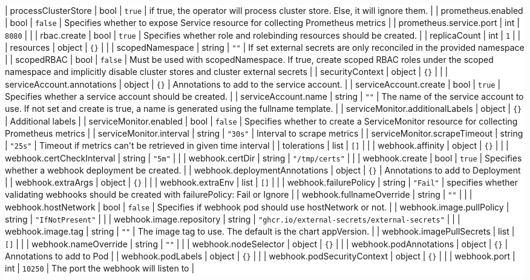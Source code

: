 | processClusterStore | bool | `true` | if true, the operator will process cluster store. Else, it will ignore them. |
| prometheus.enabled | bool | `false` | Specifies whether to expose Service resource for collecting Prometheus metrics |
| prometheus.service.port | int | `8080` |  |
| rbac.create | bool | `true` | Specifies whether role and rolebinding resources should be created. |
| replicaCount | int | `1` |  |
| resources | object | `{}` |  |
| scopedNamespace | string | `""` | If set external secrets are only reconciled in the provided namespace |
| scopedRBAC | bool | `false` | Must be used with scopedNamespace. If true, create scoped RBAC roles under the scoped namespace and implicitly disable cluster stores and cluster external secrets |
| securityContext | object | `{}` |  |
| serviceAccount.annotations | object | `{}` | Annotations to add to the service account. |
| serviceAccount.create | bool | `true` | Specifies whether a service account should be created. |
| serviceAccount.name | string | `""` | The name of the service account to use. If not set and create is true, a name is generated using the fullname template. |
| serviceMonitor.additionalLabels | object | `{}` | Additional labels |
| serviceMonitor.enabled | bool | `false` | Specifies whether to create a ServiceMonitor resource for collecting Prometheus metrics |
| serviceMonitor.interval | string | `"30s"` | Interval to scrape metrics |
| serviceMonitor.scrapeTimeout | string | `"25s"` | Timeout if metrics can't be retrieved in given time interval |
| tolerations | list | `[]` |  |
| webhook.affinity | object | `{}` |  |
| webhook.certCheckInterval | string | `"5m"` |  |
| webhook.certDir | string | `"/tmp/certs"` |  |
| webhook.create | bool | `true` | Specifies whether a webhook deployment be created. |
| webhook.deploymentAnnotations | object | `{}` | Annotations to add to Deployment |
| webhook.extraArgs | object | `{}` |  |
| webhook.extraEnv | list | `[]` |  |
| webhook.failurePolicy | string | `"Fail"` | specifies whether validating webhooks should be created with failurePolicy: Fail or Ignore |
| webhook.fullnameOverride | string | `""` |  |
| webhook.hostNetwork | bool | `false` | Specifies if webhook pod should use hostNetwork or not. |
| webhook.image.pullPolicy | string | `"IfNotPresent"` |  |
| webhook.image.repository | string | `"ghcr.io/external-secrets/external-secrets"` |  |
| webhook.image.tag | string | `""` | The image tag to use. The default is the chart appVersion. |
| webhook.imagePullSecrets | list | `[]` |  |
| webhook.nameOverride | string | `""` |  |
| webhook.nodeSelector | object | `{}` |  |
| webhook.podAnnotations | object | `{}` | Annotations to add to Pod |
| webhook.podLabels | object | `{}` |  |
| webhook.podSecurityContext | object | `{}` |  |
| webhook.port | int | `10250` | The port the webhook will listen to |